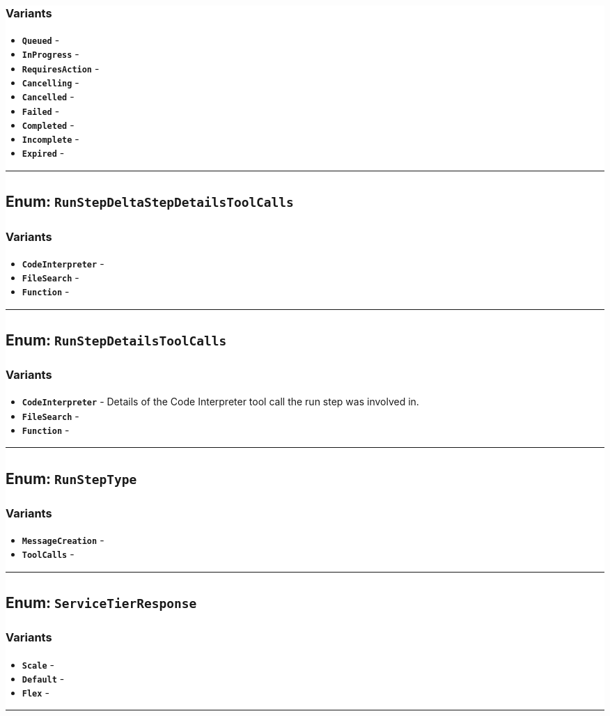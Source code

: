 ### Variants

- **`Queued`** - 
- **`InProgress`** - 
- **`RequiresAction`** - 
- **`Cancelling`** - 
- **`Cancelled`** - 
- **`Failed`** - 
- **`Completed`** - 
- **`Incomplete`** - 
- **`Expired`** - 
---

## Enum: `RunStepDeltaStepDetailsToolCalls`

### Variants

- **`CodeInterpreter`** - 
- **`FileSearch`** - 
- **`Function`** - 
---

## Enum: `RunStepDetailsToolCalls`

### Variants

- **`CodeInterpreter`** - Details of the Code Interpreter tool call the run step was involved in.
- **`FileSearch`** - 
- **`Function`** - 
---

## Enum: `RunStepType`

### Variants

- **`MessageCreation`** - 
- **`ToolCalls`** - 
---

## Enum: `ServiceTierResponse`

### Variants

- **`Scale`** - 
- **`Default`** - 
- **`Flex`** - 
---

